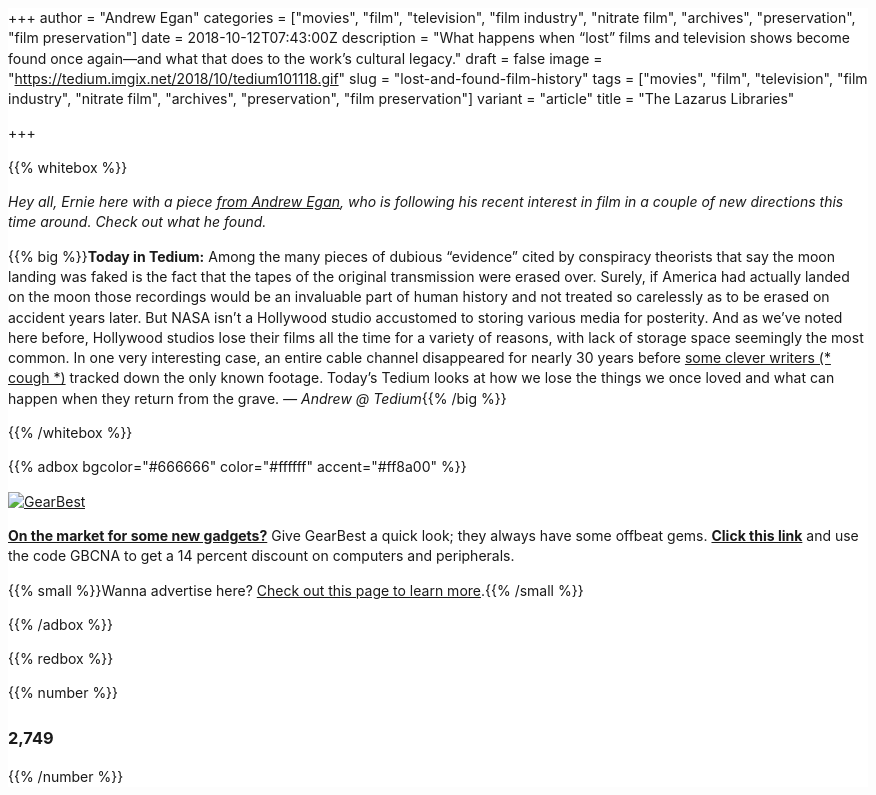 +++
author = "Andrew Egan"
categories = ["movies", "film", "television", "film industry", "nitrate film", "archives", "preservation", "film preservation"]
date = 2018-10-12T07:43:00Z
description = "What happens when “lost” films and television shows become found once again—and what that does to the work’s cultural legacy."
draft = false
image = "https://tedium.imgix.net/2018/10/tedium101118.gif"
slug = "lost-and-found-film-history"
tags = ["movies", "film", "television", "film industry", "nitrate film", "archives", "preservation", "film preservation"]
variant = "article"
title = "The Lazarus Libraries"

+++

{{% whitebox %}}

_Hey all, Ernie here with a piece [from Andrew Egan](https://tedium.co/author/andrew/), who is following his recent interest in film in a couple of new directions this time around. Check out what he found._

{{% big %}}**Today in Tedium:** Among the many pieces of dubious “evidence” cited by conspiracy theorists that say the moon landing was faked is the fact that the tapes of the original transmission were erased over. Surely, if America had actually landed on the moon those recordings would be an invaluable part of human history and not treated so carelessly as to be erased on accident years later. But NASA isn’t a Hollywood studio accustomed to storing various media for posterity. And as we’ve noted here before, Hollywood studios lose their films all the time for a variety of reasons, with lack of storage space seemingly the most common. In one very interesting case, an entire cable channel disappeared for nearly 30 years before [some clever writers (* cough *)](https://tedium.co/2018/04/05/genesis-storytime-cable-channel-history/) tracked down the only known footage. Today’s Tedium looks at how we lose the things we once loved and what can happen when they return from the grave. _— Andrew @ Tedium_{{% /big %}}

{{% /whitebox %}}

{{% adbox bgcolor="#666666" color="#ffffff" accent="#ff8a00" %}}

[![GearBest](https://tedium.imgix.net/2018/08/gearbest-1.jpg)](http://www.pjtra.com/t/SUNHTEdHRkxDR0xGS0dPQ0dLRkhNSQ)


**[On the market for some new gadgets?](http://www.pjtra.com/t/SUNHTEdHRkxDR0xGS0dPQ0dLRkhNSQ)** Give GearBest a quick look; they always have some offbeat gems. **[Click this link](http://www.pjtra.com/t/SUNHTEdHRkxDR0xGS0dPQ0dLRkhNSQ)** and use the code GBCNA to get a 14 percent discount on computers and peripherals.

{{% small %}}Wanna advertise here? <a href="http://tedium.co/advertising/">Check out this page to learn more</a>.{{% /small %}}

{{% /adbox %}}

{{% redbox %}}

{{% number %}}
### 2,749
{{% /number %}}
